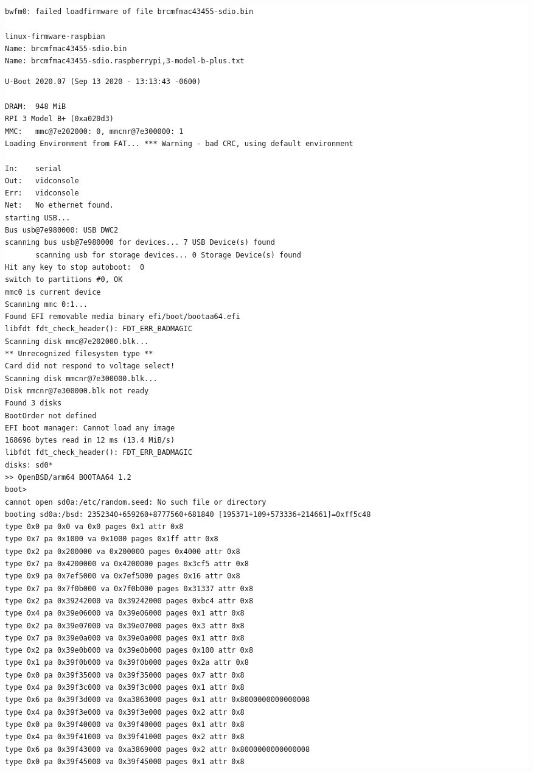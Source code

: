 ```
bwfm0: failed loadfirmware of file brcmfmac43455-sdio.bin

linux-firmware-raspbian
Name: brcmfmac43455-sdio.bin
Name: brcmfmac43455-sdio.raspberrypi,3-model-b-plus.txt
```

```shell
U-Boot 2020.07 (Sep 13 2020 - 13:13:43 -0600)

DRAM:  948 MiB
RPI 3 Model B+ (0xa020d3)
MMC:   mmc@7e202000: 0, mmcnr@7e300000: 1
Loading Environment from FAT... *** Warning - bad CRC, using default environment

In:    serial
Out:   vidconsole
Err:   vidconsole
Net:   No ethernet found.
starting USB...
Bus usb@7e980000: USB DWC2
scanning bus usb@7e980000 for devices... 7 USB Device(s) found
       scanning usb for storage devices... 0 Storage Device(s) found
Hit any key to stop autoboot:  0
switch to partitions #0, OK
mmc0 is current device
Scanning mmc 0:1...
Found EFI removable media binary efi/boot/bootaa64.efi
libfdt fdt_check_header(): FDT_ERR_BADMAGIC
Scanning disk mmc@7e202000.blk...
** Unrecognized filesystem type **
Card did not respond to voltage select!
Scanning disk mmcnr@7e300000.blk...
Disk mmcnr@7e300000.blk not ready
Found 3 disks
BootOrder not defined
EFI boot manager: Cannot load any image
168696 bytes read in 12 ms (13.4 MiB/s)
libfdt fdt_check_header(): FDT_ERR_BADMAGIC
disks: sd0*
>> OpenBSD/arm64 BOOTAA64 1.2
boot>
cannot open sd0a:/etc/random.seed: No such file or directory
booting sd0a:/bsd: 2352340+659260+8777560+681840 [195371+109+573336+214661]=0xff5c48
type 0x0 pa 0x0 va 0x0 pages 0x1 attr 0x8
type 0x7 pa 0x1000 va 0x1000 pages 0x1ff attr 0x8
type 0x2 pa 0x200000 va 0x200000 pages 0x4000 attr 0x8
type 0x7 pa 0x4200000 va 0x4200000 pages 0x3cf5 attr 0x8
type 0x9 pa 0x7ef5000 va 0x7ef5000 pages 0x16 attr 0x8
type 0x7 pa 0x7f0b000 va 0x7f0b000 pages 0x31337 attr 0x8
type 0x2 pa 0x39242000 va 0x39242000 pages 0xbc4 attr 0x8
type 0x4 pa 0x39e06000 va 0x39e06000 pages 0x1 attr 0x8
type 0x2 pa 0x39e07000 va 0x39e07000 pages 0x3 attr 0x8
type 0x7 pa 0x39e0a000 va 0x39e0a000 pages 0x1 attr 0x8
type 0x2 pa 0x39e0b000 va 0x39e0b000 pages 0x100 attr 0x8
type 0x1 pa 0x39f0b000 va 0x39f0b000 pages 0x2a attr 0x8
type 0x0 pa 0x39f35000 va 0x39f35000 pages 0x7 attr 0x8
type 0x4 pa 0x39f3c000 va 0x39f3c000 pages 0x1 attr 0x8
type 0x6 pa 0x39f3d000 va 0xa3863000 pages 0x1 attr 0x8000000000000008
type 0x4 pa 0x39f3e000 va 0x39f3e000 pages 0x2 attr 0x8
type 0x0 pa 0x39f40000 va 0x39f40000 pages 0x1 attr 0x8
type 0x4 pa 0x39f41000 va 0x39f41000 pages 0x2 attr 0x8
type 0x6 pa 0x39f43000 va 0xa3869000 pages 0x2 attr 0x8000000000000008
type 0x0 pa 0x39f45000 va 0x39f45000 pages 0x1 attr 0x8
```